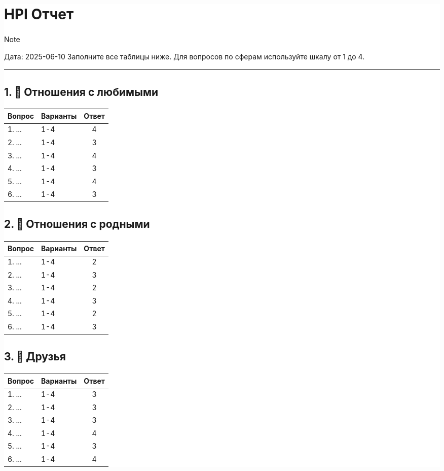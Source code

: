 # HPI Отчет

> [!NOTE]
> Дата: 2025-06-10
> Заполните все таблицы ниже. Для вопросов по сферам используйте шкалу от 1 до 4.

---

## 1. 💖 Отношения с любимыми
| Вопрос | Варианты | Ответ |
|:---|:---|:---:|
| 1. ... | 1-4 | 4 |
| 2. ... | 1-4 | 3 |
| 3. ... | 1-4 | 4 |
| 4. ... | 1-4 | 3 |
| 5. ... | 1-4 | 4 |
| 6. ... | 1-4 | 3 |

## 2. 🏡 Отношения с родными
| Вопрос | Варианты | Ответ |
|:---|:---|:---:|
| 1. ... | 1-4 | 2 |
| 2. ... | 1-4 | 3 |
| 3. ... | 1-4 | 2 |
| 4. ... | 1-4 | 3 |
| 5. ... | 1-4 | 2 |
| 6. ... | 1-4 | 3 |

## 3. 🤝 Друзья
| Вопрос | Варианты | Ответ |
|:---|:---|:---:|
| 1. ... | 1-4 | 3 |
| 2. ... | 1-4 | 3 |
| 3. ... | 1-4 | 3 |
| 4. ... | 1-4 | 4 |
| 5. ... | 1-4 | 3 |
| 6. ... | 1-4 | 4 |
